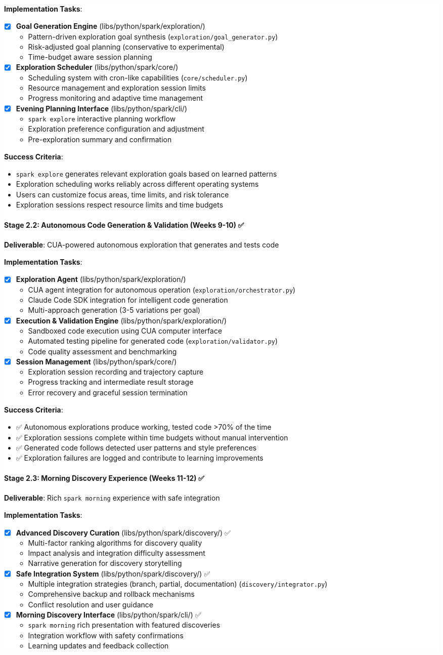 **Implementation Tasks**:
- [x] **Goal Generation Engine** (libs/python/spark/exploration/)
  - Pattern-driven exploration goal synthesis (`exploration/goal_generator.py`)
  - Risk-adjusted goal planning (conservative to experimental)
  - Time-budget aware session planning
- [x] **Exploration Scheduler** (libs/python/spark/core/)
  - Scheduling system with cron-like capabilities (`core/scheduler.py`)
  - Resource management and exploration session limits
  - Progress monitoring and adaptive time management
- [x] **Evening Planning Interface** (libs/python/spark/cli/)
  - `spark explore` interactive planning workflow
  - Exploration preference configuration and adjustment
  - Pre-exploration summary and confirmation

**Success Criteria**:
- `spark explore` generates relevant exploration goals based on learned patterns
- Exploration scheduling works reliably across different operating systems
- Users can customize focus areas, time limits, and risk tolerance
- Exploration sessions respect resource limits and time budgets

#### Stage 2.2: Autonomous Code Generation & Validation (Weeks 9-10) ✅
**Deliverable**: CUA-powered autonomous exploration that generates and tests code

**Implementation Tasks**:
- [x] **Exploration Agent** (libs/python/spark/exploration/)
  - CUA agent integration for autonomous operation (`exploration/orchestrator.py`)
  - Claude Code SDK integration for intelligent code generation
  - Multi-approach generation (3-5 variations per goal)
- [x] **Execution & Validation Engine** (libs/python/spark/exploration/)
  - Sandboxed code execution using CUA computer interface
  - Automated testing pipeline for generated code (`exploration/validator.py`)
  - Code quality assessment and benchmarking
- [x] **Session Management** (libs/python/spark/core/)
  - Exploration session recording and trajectory capture
  - Progress tracking and intermediate result storage
  - Error recovery and graceful session termination

**Success Criteria**:
- ✅ Autonomous explorations produce working, tested code >70% of the time
- ✅ Exploration sessions complete within time budgets without manual intervention  
- ✅ Generated code follows detected user patterns and style preferences
- ✅ Exploration failures are logged and contribute to learning improvements

#### Stage 2.3: Morning Discovery Experience (Weeks 11-12) ✅
**Deliverable**: Rich `spark morning` experience with safe integration

**Implementation Tasks**:
- [x] **Advanced Discovery Curation** (libs/python/spark/discovery/) ✅
  - Multi-factor ranking algorithms for discovery quality
  - Impact analysis and integration difficulty assessment
  - Narrative generation for discovery storytelling
- [x] **Safe Integration System** (libs/python/spark/discovery/) ✅
  - Multiple integration strategies (branch, partial, documentation) (`discovery/integrator.py`)
  - Comprehensive backup and rollback mechanisms  
  - Conflict resolution and user guidance
- [x] **Morning Discovery Interface** (libs/python/spark/cli/) ✅
  - `spark morning` rich presentation with featured discoveries
  - Integration workflow with safety confirmations
  - Learning updates and feedback collection
